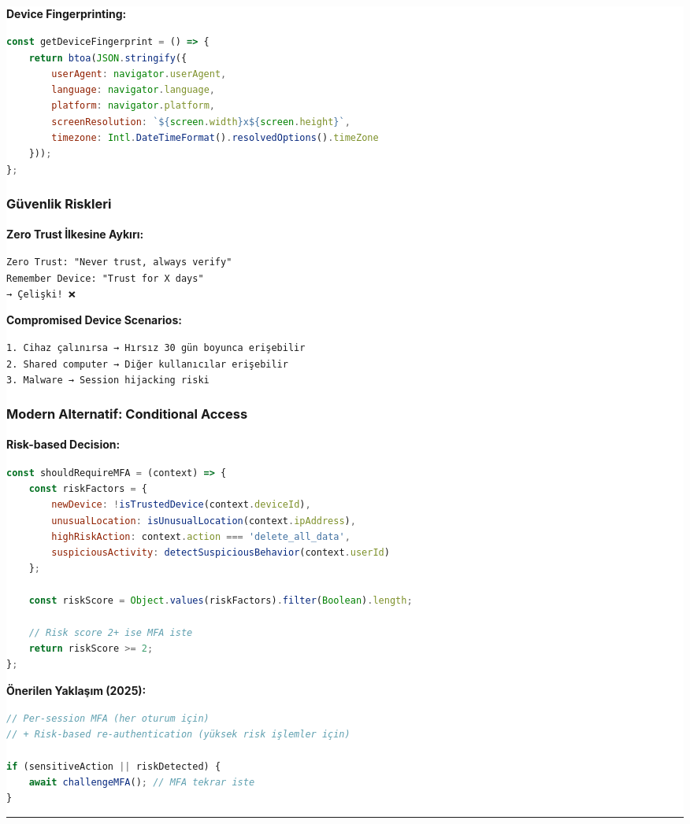 **Device Fingerprinting:**
```javascript
const getDeviceFingerprint = () => {
    return btoa(JSON.stringify({
        userAgent: navigator.userAgent,
        language: navigator.language,
        platform: navigator.platform,
        screenResolution: `${screen.width}x${screen.height}`,
        timezone: Intl.DateTimeFormat().resolvedOptions().timeZone
    }));
};
```

### Güvenlik Riskleri

**Zero Trust İlkesine Aykırı:**
```
Zero Trust: "Never trust, always verify"
Remember Device: "Trust for X days"
→ Çelişki! ❌
```

**Compromised Device Scenarios:**
```
1. Cihaz çalınırsa → Hırsız 30 gün boyunca erişebilir
2. Shared computer → Diğer kullanıcılar erişebilir
3. Malware → Session hijacking riski
```

### Modern Alternatif: Conditional Access

**Risk-based Decision:**
```javascript
const shouldRequireMFA = (context) => {
    const riskFactors = {
        newDevice: !isTrustedDevice(context.deviceId),
        unusualLocation: isUnusualLocation(context.ipAddress),
        highRiskAction: context.action === 'delete_all_data',
        suspiciousActivity: detectSuspiciousBehavior(context.userId)
    };

    const riskScore = Object.values(riskFactors).filter(Boolean).length;

    // Risk score 2+ ise MFA iste
    return riskScore >= 2;
};
```

**Önerilen Yaklaşım (2025):**
```javascript
// Per-session MFA (her oturum için)
// + Risk-based re-authentication (yüksek risk işlemler için)

if (sensitiveAction || riskDetected) {
    await challengeMFA(); // MFA tekrar iste
}
```

---
